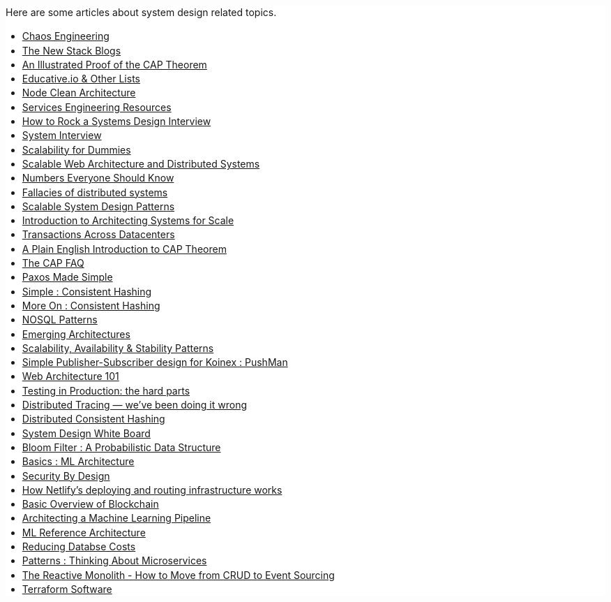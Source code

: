 Here are some articles about system design related topics.  

* [Chaos Engineering](https://principlesofchaos.org/)
* [The New Stack Blogs](https://thenewstack.io/)
* [An Illustrated Proof of the CAP Theorem](https://mwhittaker.github.io/blog/an_illustrated_proof_of_the_cap_theorem/)
* [Educative.io & Other Lists](https://www.8bitmen.com/best-resources-to-learn-software-architecture-system-design/)
* [Node Clean Architecture](https://medium.com/better-programming/node-clean-architecture-deep-dive-ab68e523554b)
* [Services Engineering Resources](https://github.com/mmcgrana/services-engineering)
* [How to Rock a Systems Design Interview](http://www.palantir.com/2011/10/how-to-rock-a-systems-design-interview/)
* [System Interview](http://www.hiredintech.com/app#system-design)
* [Scalability for Dummies](http://www.lecloud.net/tagged/scalability)
* [Scalable Web Architecture and Distributed Systems](http://www.aosabook.org/en/distsys.html)
* [Numbers Everyone Should Know](http://everythingisdata.wordpress.com/2009/10/17/numbers-everyone-should-know/)
* [Fallacies of distributed systems](https://pages.cs.wisc.edu/~zuyu/files/fallacies.pdf)
* [Scalable System Design Patterns](http://horicky.blogspot.com/2010/10/scalable-system-design-patterns.html)
* [Introduction to Architecting Systems for Scale](http://lethain.com/introduction-to-architecting-systems-for-scale/)
* [Transactions Across Datacenters](http://snarfed.org/transactions_across_datacenters_io.html)
* [A Plain English Introduction to CAP Theorem](http://ksat.me/a-plain-english-introduction-to-cap-theorem/)
* [The CAP FAQ](https://github.com/henryr/cap-faq)
* [Paxos Made Simple](http://research.microsoft.com/en-us/um/people/lamport/pubs/paxos-simple.pdf)
* [Simple : Consistent Hashing](https://medium.com/omarelgabrys-blog/consistent-hashing-beyond-the-basics-525304a12ba)
* [More On : Consistent Hashing](http://www.tom-e-white.com/2007/11/consistent-hashing.html)
* [NOSQL Patterns](http://horicky.blogspot.com/2009/11/nosql-patterns.html)
* [Emerging Architectures](https://a16z.com/2020/10/15/the-emerging-architectures-for-modern-data-infrastructure/)
* [Scalability, Availability & Stability Patterns](http://www.slideshare.net/jboner/scalability-availability-stability-patterns)
* [Simple Publisher-Subscriber design for Koinex : PushMan](https://medium.com/koinex-crunch/pushman-the-koinex-standard-for-realtime-experience-4122d2715c92)
* [Web Architecture 101](https://engineering.videoblocks.com/web-architecture-101-a3224e126947)
* [Testing in Production: the hard parts](https://medium.com/@copyconstruct/testing-in-production-the-hard-parts-3f06cefaf592)
* [Distributed Tracing — we’ve been doing it wrong](https://medium.com/@copyconstruct/distributed-tracing-weve-been-doing-it-wrong-39fc92a857df)
* [Distributed Consistent Hashing](https://medium.com/ably-realtime/how-to-implement-consistent-hashing-efficiently-fe038d59fff2)
* [System Design White Board](https://www.youtube.com/channel/UCRPMAqdtSgd0Ipeef7iFsKw)
* [Bloom Filter : A Probabilistic Data Structure](https://medium.com/system-design-blog/bloom-filter-a-probabilistic-data-structure-12e4e5cf0638)
* [Basics :  ML Architecture](https://www.bmc.com/blogs/machine-learning-architecture)
* [Security By Design](https://blog.threatpress.com/security-design-principles-owasp/)
* [How Netlify’s deploying and routing infrastructure works](https://medium.com/netlify/how-netlifys-deploying-and-routing-infrastructure-works-c90adbde3b8d)
* [Basic Overview of Blockchain](https://www.edureka.co/blog/blockchain-architecture/)
* [Architecting a Machine Learning Pipeline](https://towardsdatascience.com/architecting-a-machine-learning-pipeline-a847f094d1c7)
* [ML Reference Architecture](https://freeandopenmachinelearning.readthedocs.io/en/latest/architecture.html)
* [Reducing Databse Costs](https://scalegrid.io/blog/reducing-your-database-hosting-costs-digitalocean-vs-aws-vs-azure/)
* [Patterns : Thinking About Microservices](https://www.infoq.com/articles/microservices-design-ideals/?itm_source=infoq&itm_medium=popular_widget&itm_campaign=popular_content_list&itm_content=)
* [The Reactive Monolith - How to Move from CRUD to Event Sourcing](https://www.wix.engineering/post/the-reactive-monolith-how-to-move-from-crud-to-event-sourcing)
* [Terraform Software](https://www.terraform.io/)